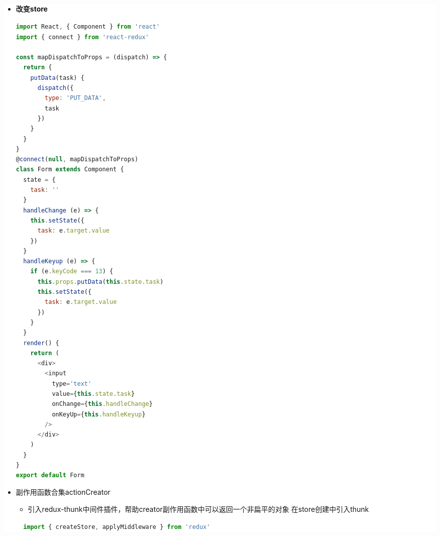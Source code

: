   * **改变store**
    ```js
    import React, { Component } from 'react'
    import { connect } from 'react-redux'

    const mapDispatchToProps = (dispatch) => {
      return {
        putData(task) {
          dispatch({
            type: 'PUT_DATA',
            task
          })
        }
      }
    }
    @connect(null, mapDispatchToProps)
    class Form extends Component {
      state = {
        task: ''
      }
      handleChange (e) => {
        this.setState({
          task: e.target.value
        })
      }
      handleKeyup (e) => {
        if (e.keyCode === 13) {
          this.props.putData(this.state.task)
          this.setState({
            task: e.target.value
          })
        }
      }
      render() {
        return (
          <div>
            <input 
              type='text' 
              value={this.state.task} 
              onChange={this.handleChange}
              onKeyUp={this.handleKeyup}
            />
          </div>
        )
      }
    }
    export default Form
    ```
  
  * 副作用函数合集actionCreator
    * 引入redux-thunk中间件插件，帮助creator副作用函数中可以返回一个非扁平的对象
    在store创建中引入thunk
    ```js
      import { createStore, applyMiddleware } from 'redux'

